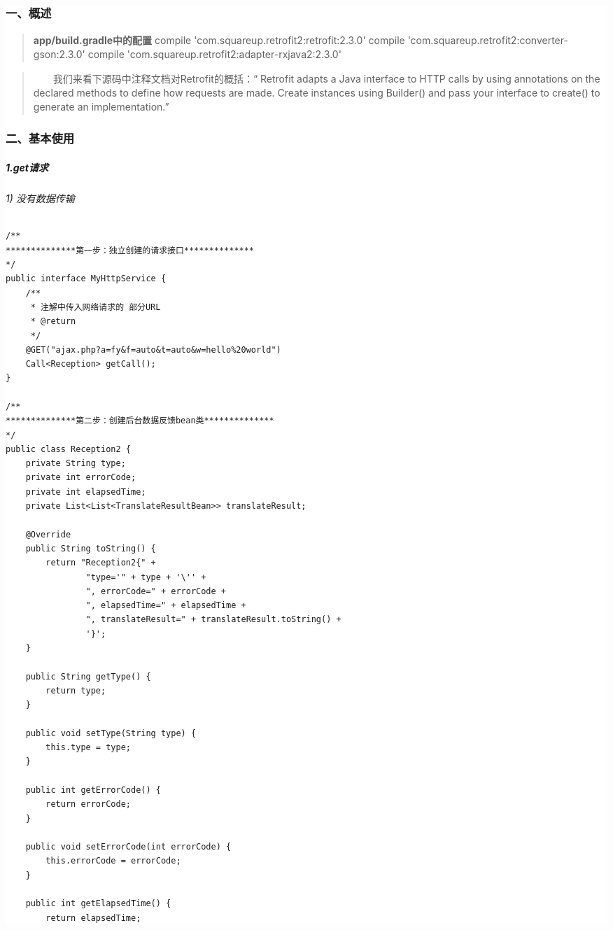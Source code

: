 ### 一、概述
>**app/build.gradle中的配置**
compile 'com.squareup.retrofit2:retrofit:2.3.0'
compile 'com.squareup.retrofit2:converter-gson:2.3.0'
compile 'com.squareup.retrofit2:adapter-rxjava2:2.3.0'

>&emsp;&emsp;我们来看下源码中注释文档对Retrofit的概括：“ Retrofit adapts a Java interface to HTTP calls by using annotations on the declared methods to define how requests are made. Create instances using Builder() and pass your interface to  create() to generate an implementation.”

### 二、基本使用
##### 1.get请求
###### 1) 没有数据传输
```
/**
**************第一步：独立创建的请求接口**************
*/
public interface MyHttpService {
    /**
     * 注解中传入网络请求的 部分URL
     * @return
     */
    @GET("ajax.php?a=fy&f=auto&t=auto&w=hello%20world")
    Call<Reception> getCall();
}

/**
**************第二步：创建后台数据反馈bean类**************
*/
public class Reception2 {
    private String type;
    private int errorCode;
    private int elapsedTime;
    private List<List<TranslateResultBean>> translateResult;

    @Override
    public String toString() {
        return "Reception2{" +
                "type='" + type + '\'' +
                ", errorCode=" + errorCode +
                ", elapsedTime=" + elapsedTime +
                ", translateResult=" + translateResult.toString() +
                '}';
    }

    public String getType() {
        return type;
    }

    public void setType(String type) {
        this.type = type;
    }

    public int getErrorCode() {
        return errorCode;
    }

    public void setErrorCode(int errorCode) {
        this.errorCode = errorCode;
    }

    public int getElapsedTime() {
        return elapsedTime;
```
